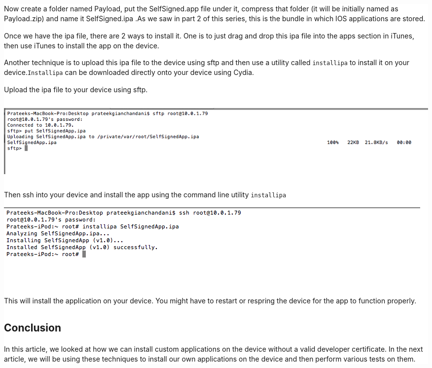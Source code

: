 <p>Now create a folder named Payload, put the SelfSigned.app file under it, compress that folder (it will be initially named as Payload.zip) and name it SelfSigned.ipa .As we saw in part 2 of this series, this is the bundle in which IOS applications are stored.</p>

<p>Once we have the ipa file, there are 2 ways to install it. One is to just drag and drop this ipa file into the apps section in iTunes, then use iTunes to install the app on the device.</p>

<p>Another technique is to upload this ipa file to the device using sftp and then use a utility called <code>installipa</code> to install it on your device.<code>Installipa</code> can be downloaded directly onto your device using Cydia.</p>

<p>Upload the ipa file to your device using sftp.</p>

<img src="/images/posts/ios7/19.png" width="1021" height="160" alt="19">

<p>Then ssh into your device and install the app using the command line utility <code>installipa</code></p>

<img src="/images/posts/ios7/20.png" width="844" height="161" alt="20">

<p>This will install the application on your device. You might have to restart or respring the device for the app to function properly.</p>

<h2>Conclusion</h2>
 
<p>In this article, we looked at how we can install custom applications on the device without a valid developer certificate. In the next article, we will be using these techniques to install our own applications on the device and then perform various tests on them.</p>

